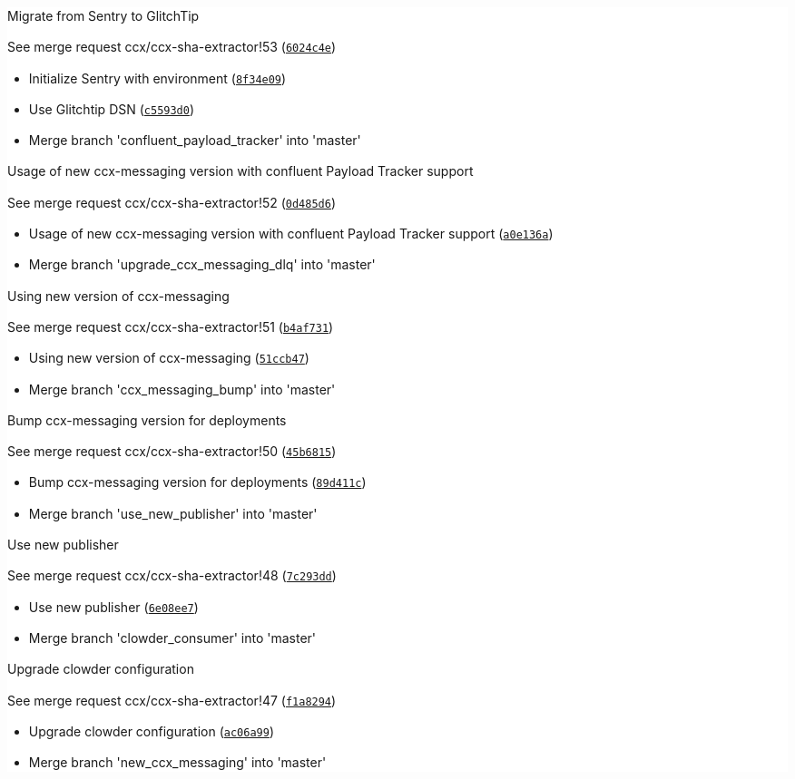 Migrate from Sentry to GlitchTip

See merge request ccx/ccx-sha-extractor!53 ([`6024c4e`](https://github.com/RedHatInsights/insights-sha-extractor/commit/6024c4e74e308089747cbdd3f2e9868e35949146))

* Initialize Sentry with environment ([`8f34e09`](https://github.com/RedHatInsights/insights-sha-extractor/commit/8f34e091ab73b58e0732c34decdaa57e7a866b78))

* Use Glitchtip DSN ([`c5593d0`](https://github.com/RedHatInsights/insights-sha-extractor/commit/c5593d0f4476090368bd5b2f9a89cb6c39105b35))

* Merge branch 'confluent_payload_tracker' into 'master'

Usage of new ccx-messaging version with confluent Payload Tracker support

See merge request ccx/ccx-sha-extractor!52 ([`0d485d6`](https://github.com/RedHatInsights/insights-sha-extractor/commit/0d485d680cf329e4f236c72f389602375ad6a387))

* Usage of new ccx-messaging version with confluent Payload Tracker support ([`a0e136a`](https://github.com/RedHatInsights/insights-sha-extractor/commit/a0e136ada6e517748f9e392d0712e857b83fefd7))

* Merge branch 'upgrade_ccx_messaging_dlq' into 'master'

Using new version of ccx-messaging

See merge request ccx/ccx-sha-extractor!51 ([`b4af731`](https://github.com/RedHatInsights/insights-sha-extractor/commit/b4af7319d4680497aecc47482da0802f750d6037))

* Using new version of ccx-messaging ([`51ccb47`](https://github.com/RedHatInsights/insights-sha-extractor/commit/51ccb47d0e1f0f11cbc50c3f32174eb8e2a632f8))

* Merge branch 'ccx_messaging_bump' into 'master'

Bump ccx-messaging version for deployments

See merge request ccx/ccx-sha-extractor!50 ([`45b6815`](https://github.com/RedHatInsights/insights-sha-extractor/commit/45b6815be4d476ebbcaafb0d46378e08977dc12a))

* Bump ccx-messaging version for deployments ([`89d411c`](https://github.com/RedHatInsights/insights-sha-extractor/commit/89d411c5409a5e8a0f2e664519d13551a80c5470))

* Merge branch 'use_new_publisher' into 'master'

Use new publisher

See merge request ccx/ccx-sha-extractor!48 ([`7c293dd`](https://github.com/RedHatInsights/insights-sha-extractor/commit/7c293ddfde7cfe1111f5fc47b41765185c0f09d4))

* Use new publisher ([`6e08ee7`](https://github.com/RedHatInsights/insights-sha-extractor/commit/6e08ee72134bf0c30634148a5162271c22d8684a))

* Merge branch 'clowder_consumer' into 'master'

Upgrade clowder configuration

See merge request ccx/ccx-sha-extractor!47 ([`f1a8294`](https://github.com/RedHatInsights/insights-sha-extractor/commit/f1a829404cd927130003efeaea3b0e0529c2a7d0))

* Upgrade clowder configuration ([`ac06a99`](https://github.com/RedHatInsights/insights-sha-extractor/commit/ac06a997e64220293cd275743ae84219f5b2a83c))

* Merge branch 'new_ccx_messaging' into 'master'
